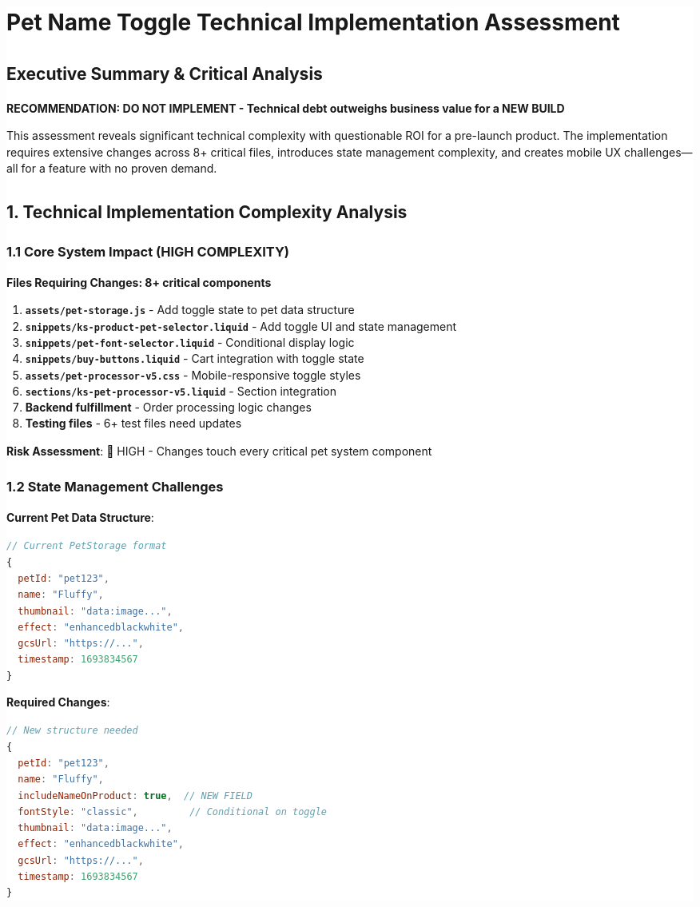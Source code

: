 # Pet Name Toggle Technical Implementation Assessment

## Executive Summary & Critical Analysis

**RECOMMENDATION: DO NOT IMPLEMENT - Technical debt outweighs business value for a NEW BUILD**

This assessment reveals significant technical complexity with questionable ROI for a pre-launch product. The implementation requires extensive changes across 8+ critical files, introduces state management complexity, and creates mobile UX challenges—all for a feature with no proven demand.

## 1. Technical Implementation Complexity Analysis

### 1.1 Core System Impact (HIGH COMPLEXITY)

**Files Requiring Changes: 8+ critical components**

1. **`assets/pet-storage.js`** - Add toggle state to pet data structure
2. **`snippets/ks-product-pet-selector.liquid`** - Add toggle UI and state management  
3. **`snippets/pet-font-selector.liquid`** - Conditional display logic
4. **`snippets/buy-buttons.liquid`** - Cart integration with toggle state
5. **`assets/pet-processor-v5.css`** - Mobile-responsive toggle styles
6. **`sections/ks-pet-processor-v5.liquid`** - Section integration
7. **Backend fulfillment** - Order processing logic changes
8. **Testing files** - 6+ test files need updates

**Risk Assessment**: 🔴 HIGH - Changes touch every critical pet system component

### 1.2 State Management Challenges

**Current Pet Data Structure**:
```javascript
// Current PetStorage format
{
  petId: "pet123",
  name: "Fluffy", 
  thumbnail: "data:image...",
  effect: "enhancedblackwhite",
  gcsUrl: "https://...",
  timestamp: 1693834567
}
```

**Required Changes**:
```javascript
// New structure needed
{
  petId: "pet123",
  name: "Fluffy",
  includeNameOnProduct: true,  // NEW FIELD
  fontStyle: "classic",         // Conditional on toggle
  thumbnail: "data:image...",
  effect: "enhancedblackwhite",
  gcsUrl: "https://...",
  timestamp: 1693834567
}
```
